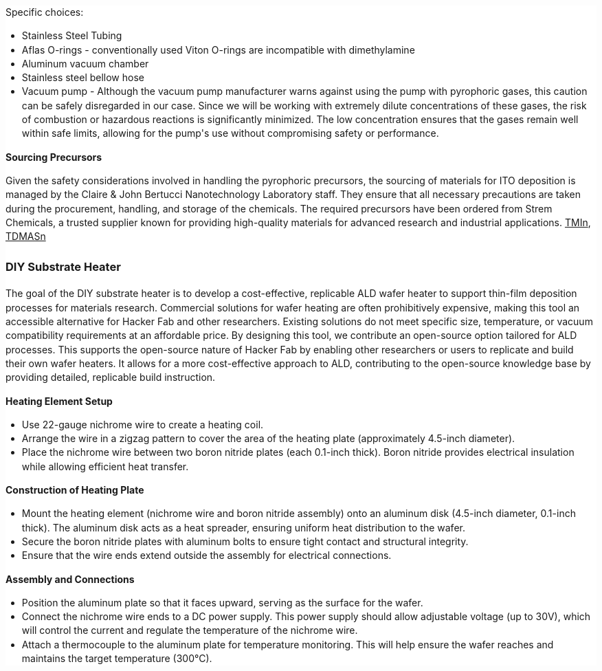 Specific choices:

* Stainless Steel Tubing
* Aflas O-rings - conventionally used Viton O-rings are incompatible with dimethylamine&#x20;
* Aluminum vacuum chamber
* Stainless steel bellow hose
* Vacuum pump - Although the vacuum pump manufacturer warns against using the pump with pyrophoric gases, this caution can be safely disregarded in our case. Since we will be working with extremely dilute concentrations of these gases, the risk of combustion or hazardous reactions is significantly minimized. The low concentration ensures that the gases remain well within safe limits, allowing for the pump's use without compromising safety or performance.

**Sourcing Precursors**

Given the safety considerations involved in handling the pyrophoric precursors, the sourcing of materials for ITO deposition is managed by the Claire & John Bertucci Nanotechnology Laboratory staff. They ensure that all necessary precautions are taken during the procurement, handling, and storage of the chemicals. The required precursors have been ordered from Strem Chemicals, a trusted supplier known for providing high-quality materials for advanced research and industrial applications. [TMIn](https://www.strem.com/product/98-4068), [TDMASn](https://www.strem.com/product/98-4050)

### DIY Substrate Heater

The goal of the DIY substrate heater is to develop a cost-effective, replicable ALD wafer heater to support thin-film deposition processes for materials research. Commercial solutions for wafer heating are often prohibitively expensive, making this tool an accessible alternative for Hacker Fab and other researchers. Existing solutions do not meet specific size, temperature, or vacuum compatibility requirements at an affordable price. By designing this tool, we contribute an open-source option tailored for ALD processes. This supports the open-source nature of Hacker Fab by enabling other researchers or users to replicate and build their own wafer heaters. It allows for a more cost-effective approach to ALD, contributing to the open-source knowledge base by providing detailed, replicable build instruction.

**Heating Element Setup**

* Use 22-gauge nichrome wire to create a heating coil.
* Arrange the wire in a zigzag pattern to cover the area of the heating plate (approximately 4.5-inch diameter).
* Place the nichrome wire between two boron nitride plates (each 0.1-inch thick). Boron nitride provides electrical insulation while allowing efficient heat transfer.

**Construction of Heating Plate**

* Mount the heating element (nichrome wire and boron nitride assembly) onto an aluminum disk (4.5-inch diameter, 0.1-inch thick). The aluminum disk acts as a heat spreader, ensuring uniform heat distribution to the wafer.
* Secure the boron nitride plates with aluminum bolts to ensure tight contact and structural integrity.
* Ensure that the wire ends extend outside the assembly for electrical connections.

**Assembly and Connections**

* Position the aluminum plate so that it faces upward, serving as the surface for the wafer.
* Connect the nichrome wire ends to a DC power supply. This power supply should allow adjustable voltage (up to 30V), which will control the current and regulate the temperature of the nichrome wire.
* Attach a thermocouple to the aluminum plate for temperature monitoring. This will help ensure the wafer reaches and maintains the target temperature (300°C).
